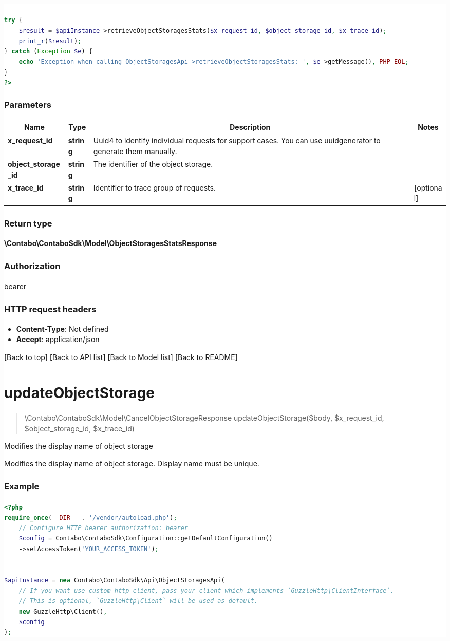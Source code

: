 ```php

try {
    $result = $apiInstance->retrieveObjectStoragesStats($x_request_id, $object_storage_id, $x_trace_id);
    print_r($result);
} catch (Exception $e) {
    echo 'Exception when calling ObjectStoragesApi->retrieveObjectStoragesStats: ', $e->getMessage(), PHP_EOL;
}
?>
```

### Parameters

Name | Type | Description  | Notes
------------- | ------------- | ------------- | -------------
 **x_request_id** | **string**| [Uuid4](https://en.wikipedia.org/wiki/Universally_unique_identifier#Version_4_(random)) to identify individual requests for support cases. You can use [uuidgenerator](https://www.uuidgenerator.net/version4) to generate them manually. |
 **object_storage_id** | **string**| The identifier of the object storage. |
 **x_trace_id** | **string**| Identifier to trace group of requests. | [optional]

### Return type

[**\Contabo\ContaboSdk\Model\ObjectStoragesStatsResponse**](../Model/ObjectStoragesStatsResponse.md)

### Authorization

[bearer](../../README.md#bearer)

### HTTP request headers

 - **Content-Type**: Not defined
 - **Accept**: application/json

[[Back to top]](#) [[Back to API list]](../../README.md#documentation-for-api-endpoints) [[Back to Model list]](../../README.md#documentation-for-models) [[Back to README]](../../README.md)

# **updateObjectStorage**
> \Contabo\ContaboSdk\Model\CancelObjectStorageResponse updateObjectStorage($body, $x_request_id, $object_storage_id, $x_trace_id)

Modifies the display name of object storage

Modifies the display name of object storage. Display name must be unique.

### Example
```php
<?php
require_once(__DIR__ . '/vendor/autoload.php');
    // Configure HTTP bearer authorization: bearer
    $config = Contabo\ContaboSdk\Configuration::getDefaultConfiguration()
    ->setAccessToken('YOUR_ACCESS_TOKEN');


$apiInstance = new Contabo\ContaboSdk\Api\ObjectStoragesApi(
    // If you want use custom http client, pass your client which implements `GuzzleHttp\ClientInterface`.
    // This is optional, `GuzzleHttp\Client` will be used as default.
    new GuzzleHttp\Client(),
    $config
);
```